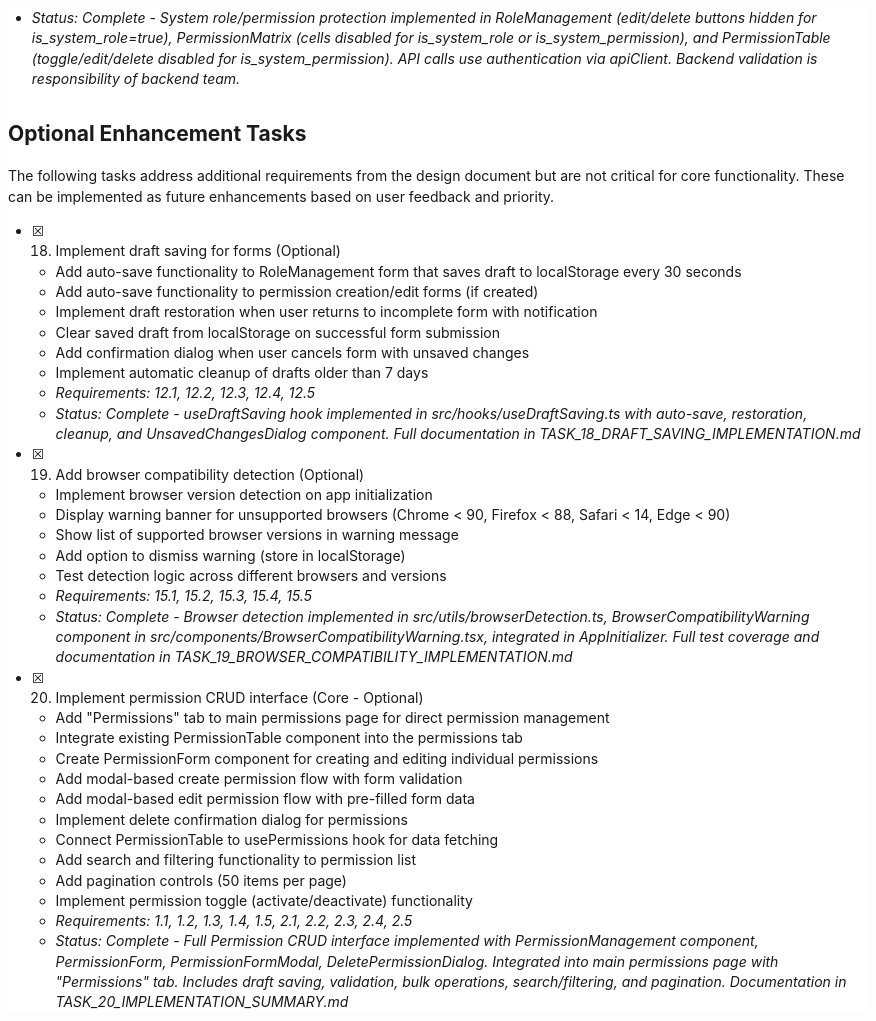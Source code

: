   - _Status: Complete - System role/permission protection implemented in RoleManagement (edit/delete buttons hidden for is_system_role=true), PermissionMatrix (cells disabled for is_system_role or is_system_permission), and PermissionTable (toggle/edit/delete disabled for is_system_permission). API calls use authentication via apiClient. Backend validation is responsibility of backend team._

## Optional Enhancement Tasks

The following tasks address additional requirements from the design document but are not critical for core functionality. These can be implemented as future enhancements based on user feedback and priority.

- [x] 18. Implement draft saving for forms (Optional)
  - Add auto-save functionality to RoleManagement form that saves draft to localStorage every 30 seconds
  - Add auto-save functionality to permission creation/edit forms (if created)
  - Implement draft restoration when user returns to incomplete form with notification
  - Clear saved draft from localStorage on successful form submission
  - Add confirmation dialog when user cancels form with unsaved changes
  - Implement automatic cleanup of drafts older than 7 days
  - _Requirements: 12.1, 12.2, 12.3, 12.4, 12.5_
  - _Status: Complete - useDraftSaving hook implemented in src/hooks/useDraftSaving.ts with auto-save, restoration, cleanup, and UnsavedChangesDialog component. Full documentation in TASK_18_DRAFT_SAVING_IMPLEMENTATION.md_

- [x] 19. Add browser compatibility detection (Optional)
  - Implement browser version detection on app initialization
  - Display warning banner for unsupported browsers (Chrome < 90, Firefox < 88, Safari < 14, Edge < 90)
  - Show list of supported browser versions in warning message
  - Add option to dismiss warning (store in localStorage)
  - Test detection logic across different browsers and versions
  - _Requirements: 15.1, 15.2, 15.3, 15.4, 15.5_
  - _Status: Complete - Browser detection implemented in src/utils/browserDetection.ts, BrowserCompatibilityWarning component in src/components/BrowserCompatibilityWarning.tsx, integrated in AppInitializer. Full test coverage and documentation in TASK_19_BROWSER_COMPATIBILITY_IMPLEMENTATION.md_

- [x] 20. Implement permission CRUD interface (Core - Optional)
  - Add "Permissions" tab to main permissions page for direct permission management
  - Integrate existing PermissionTable component into the permissions tab
  - Create PermissionForm component for creating and editing individual permissions
  - Add modal-based create permission flow with form validation
  - Add modal-based edit permission flow with pre-filled form data
  - Implement delete confirmation dialog for permissions
  - Connect PermissionTable to usePermissions hook for data fetching
  - Add search and filtering functionality to permission list
  - Add pagination controls (50 items per page)
  - Implement permission toggle (activate/deactivate) functionality
  - _Requirements: 1.1, 1.2, 1.3, 1.4, 1.5, 2.1, 2.2, 2.3, 2.4, 2.5_
  - _Status: Complete - Full Permission CRUD interface implemented with PermissionManagement component, PermissionForm, PermissionFormModal, DeletePermissionDialog. Integrated into main permissions page with "Permissions" tab. Includes draft saving, validation, bulk operations, search/filtering, and pagination. Documentation in TASK_20_IMPLEMENTATION_SUMMARY.md_
